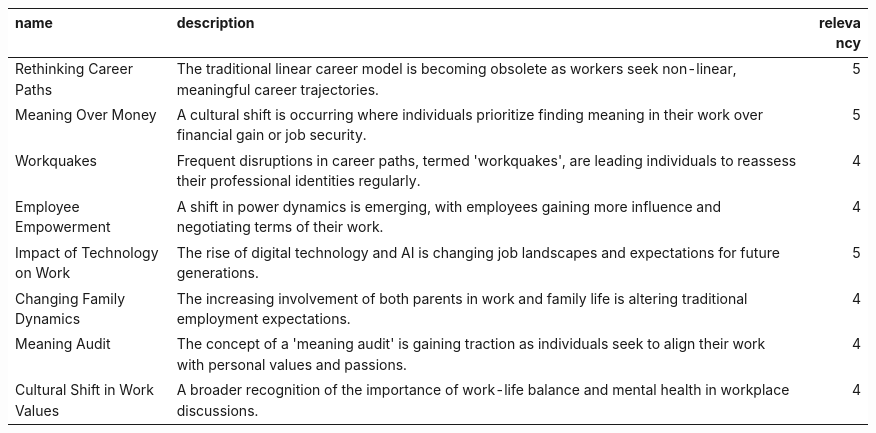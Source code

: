 | name                          | description                                                                                                                             |   relevancy |
|:------------------------------|:----------------------------------------------------------------------------------------------------------------------------------------|------------:|
| Rethinking Career Paths       | The traditional linear career model is becoming obsolete as workers seek non-linear, meaningful career trajectories.                    |           5 |
| Meaning Over Money            | A cultural shift is occurring where individuals prioritize finding meaning in their work over financial gain or job security.           |           5 |
| Workquakes                    | Frequent disruptions in career paths, termed 'workquakes', are leading individuals to reassess their professional identities regularly. |           4 |
| Employee Empowerment          | A shift in power dynamics is emerging, with employees gaining more influence and negotiating terms of their work.                       |           4 |
| Impact of Technology on Work  | The rise of digital technology and AI is changing job landscapes and expectations for future generations.                               |           5 |
| Changing Family Dynamics      | The increasing involvement of both parents in work and family life is altering traditional employment expectations.                     |           4 |
| Meaning Audit                 | The concept of a 'meaning audit' is gaining traction as individuals seek to align their work with personal values and passions.         |           4 |
| Cultural Shift in Work Values | A broader recognition of the importance of work-life balance and mental health in workplace discussions.                                |           4 |